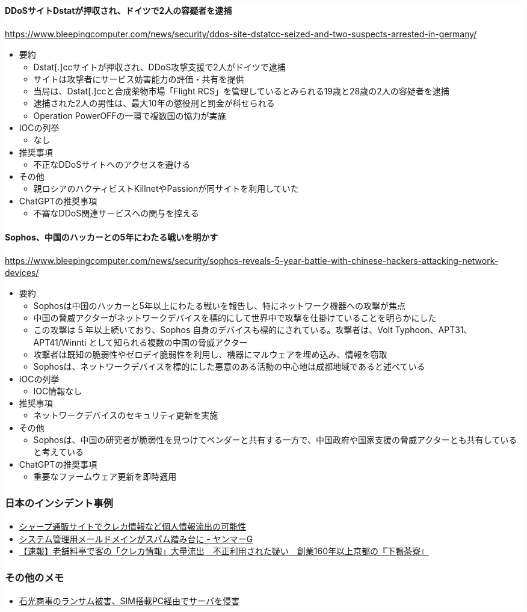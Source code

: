 #### DDoSサイトDstatが押収され、ドイツで2人の容疑者を逮捕
https://www.bleepingcomputer.com/news/security/ddos-site-dstatcc-seized-and-two-suspects-arrested-in-germany/

- 要約
    - Dstat[.]ccサイトが押収され、DDoS攻撃支援で2人がドイツで逮捕
    - サイトは攻撃者にサービス妨害能力の評価・共有を提供
    - 当局は、Dstat[.]ccと合成薬物市場「Flight RCS」を管理しているとみられる19歳と28歳の2人の容疑者を逮捕
    - 逮捕された2人の男性は、最大10年の懲役刑と罰金が科せられる
    - Operation PowerOFFの一環で複数国の協力が実施
- IOCの列挙
    - なし
- 推奨事項
    - 不正なDDoSサイトへのアクセスを避ける
- その他
    - 親ロシアのハクティビストKillnetやPassionが同サイトを利用していた
- ChatGPTの推奨事項
    - 不審なDDoS関連サービスへの関与を控える

#### Sophos、中国のハッカーとの5年にわたる戦いを明かす
https://www.bleepingcomputer.com/news/security/sophos-reveals-5-year-battle-with-chinese-hackers-attacking-network-devices/

- 要約
    - Sophosは中国のハッカーと5年以上にわたる戦いを報告し、特にネットワーク機器への攻撃が焦点
    - 中国の脅威アクターがネットワークデバイスを標的にして世界中で攻撃を仕掛けていることを明らかにした
    - この攻撃は 5 年以上続いており、Sophos 自身のデバイスも標的にされている。攻撃者は、Volt Typhoon、APT31、APT41/Winnti として知られる複数の中国の脅威アクター
    - 攻撃者は既知の脆弱性やゼロデイ脆弱性を利用し、機器にマルウェアを埋め込み、情報を窃取
    - Sophosは、ネットワークデバイスを標的にした悪意のある活動の中心地は成都地域であると述べている
- IOCの列挙
    - IOC情報なし
- 推奨事項
    - ネットワークデバイスのセキュリティ更新を実施
- その他
    - Sophosは、中国の研究者が脆弱性を見つけてベンダーと共有する一方で、中国政府や国家支援の脅威アクターとも共有していると考えている
- ChatGPTの推奨事項
    - 重要なファームウェア更新を即時適用

### 日本のインシデント事例
- [シャープ通販サイトでクレカ情報など個人情報流出の可能性](https://www.security-next.com/163749)
- [システム管理用メールドメインがスパム踏み台に - ヤンマーG](https://www.security-next.com/163558)
- [【速報】老舗料亭で客の「クレカ情報」大量流出　不正利用された疑い　創業160年以上京都の『下鴨茶寮』](https://nordot.app/1224965412950671469?c=768367547562557440)

### その他のメモ
- [石光商事のランサム被害、SIM搭載PC経由でサーバを侵害](https://www.security-next.com/163765)